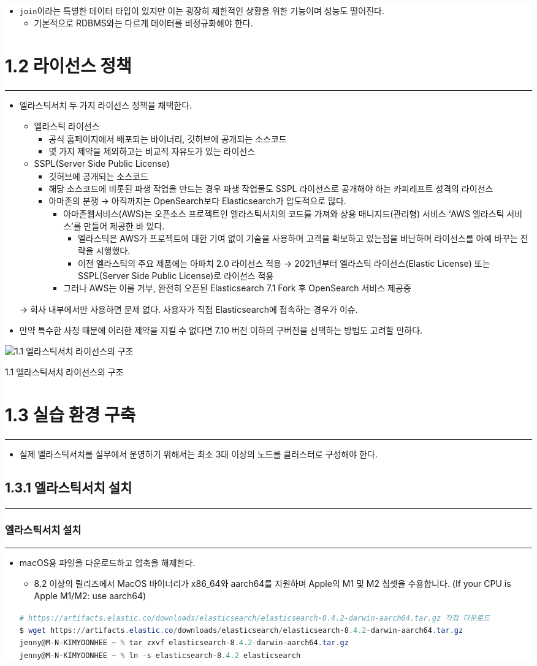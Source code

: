 - `join`이라는 특별한 데이터 타입이 있지만 이는 굉장히 제한적인 상황을 위한 기능이며 성능도 떨어진다.
    - 기본적으로 RDBMS와는 다르게 데이터를 비정규화해야 한다.

# 1.2 라이선스 정책

---

- 엘라스틱서치 두 가지 라이선스 정책을 채택한다.
    - 엘라스틱 라이선스
        - 공식 홈페이지에서 배포되는 바이너리, 깃허브에 공개되는 소스코드
        - 몇 가지 제약을 제외하고는 비교적 자유도가 있는 라이선스
    - SSPL(Server Side Public License)
        - 깃허브에 공개되는 소스코드
        - 해당 소스코드에 비롯된 파생 작업을 만드는 경우 파생 작업물도 SSPL 라이선스로 공개해야 하는 카피레프트 성격의 라이선스
        - 아마존의 분쟁 → 아직까지는 OpenSearch보다 Elasticsearch가 압도적으로 많다.
            - 아마존웹서비스(AWS)는 오픈소스 프로젝트인 엘라스틱서치의 코드를 가져와 상용 매니지드(관리형) 서비스 ‘AWS 엘라스틱 서비스’를 만들어 제공한 바 있다.
                - 엘라스틱은 AWS가 프로젝트에 대한 기여 없이 기술을 사용하며 고객을 확보하고 있는점을 비난하며 라이선스를 아예 바꾸는 전략을 시행했다.
                - 이전 엘라스틱의 주요 제품에는 아파치 2.0 라이선스 적용 → 2021년부터 엘라스틱 라이선스(Elastic License) 또는 SSPL(Server Side Public License)로 라이선스 적용
            - 그러나 AWS는 이를 거부, 완전히 오픈된 Elasticsearch 7.1 Fork 후 OpenSearch 서비스 제공중
    
    → 회사 내부에서만 사용하면 문제 없다. 사용자가 직접 Elasticsearch에 접속하는 경우가 이슈.
    
- 만약 특수한 사정 때문에 이러한 제약을 지킬 수 없다면 7.10 버전 이하의 구버전을 선택하는 방법도 고려할 만하다.

![1.1 엘라스틱서치 라이선스의 구조](1%E1%84%8C%E1%85%A1%E1%86%BC%20%E1%84%8B%E1%85%A6%E1%86%AF%E1%84%85%E1%85%A1%E1%84%89%E1%85%B3%E1%84%90%E1%85%B5%E1%86%A8%E1%84%89%E1%85%A5%E1%84%8E%E1%85%B5%20%E1%84%89%E1%85%A9%E1%84%80%E1%85%A2%200ff3037745d64e4f9ce10842d9e6bc24/Untitled%201.png)

1.1 엘라스틱서치 라이선스의 구조

# 1.3 실습 환경 구축

---

- 실제 엘라스틱서치를 실무에서 운영하기 위해서는 최소 3대 이상의 노드를 클러스터로 구성해야 한다.

## 1.3.1 엘라스틱서치 설치

---

### 엘라스틱서치 설치

---

- macOS용 파일을 다운로드하고 압축을 해제한다.
    - 8.2 이상의 릴리즈에서 MacOS 바이너리가 x86_64와 aarch64를 지원하며 Apple의 M1 및 M2 칩셋을 수용합니다. (If your CPU is Apple M1/M2: use aarch64)
    
    ```powershell
    # https://artifacts.elastic.co/downloads/elasticsearch/elasticsearch-8.4.2-darwin-aarch64.tar.gz 직접 다운로드
    $ wget https://artifacts.elastic.co/downloads/elasticsearch/elasticsearch-8.4.2-darwin-aarch64.tar.gz
    jenny@M-N-KIMYOONHEE ~ % tar zxvf elasticsearch-8.4.2-darwin-aarch64.tar.gz
    jenny@M-N-KIMYOONHEE ~ % ln -s elasticsearch-8.4.2 elasticsearch
    